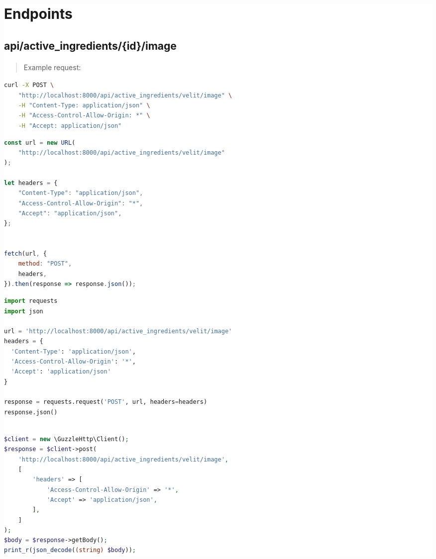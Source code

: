 # Endpoints


## api/active_ingredients/{id}/image




> Example request:

```bash
curl -X POST \
    "http://localhost:8000/api/active_ingredients/velit/image" \
    -H "Content-Type: application/json" \
    -H "Access-Control-Allow-Origin: *" \
    -H "Accept: application/json"
```

```javascript
const url = new URL(
    "http://localhost:8000/api/active_ingredients/velit/image"
);

let headers = {
    "Content-Type": "application/json",
    "Access-Control-Allow-Origin": "*",
    "Accept": "application/json",
};


fetch(url, {
    method: "POST",
    headers,
}).then(response => response.json());
```

```python
import requests
import json

url = 'http://localhost:8000/api/active_ingredients/velit/image'
headers = {
  'Content-Type': 'application/json',
  'Access-Control-Allow-Origin': '*',
  'Accept': 'application/json'
}

response = requests.request('POST', url, headers=headers)
response.json()
```

```php

$client = new \GuzzleHttp\Client();
$response = $client->post(
    'http://localhost:8000/api/active_ingredients/velit/image',
    [
        'headers' => [
            'Access-Control-Allow-Origin' => '*',
            'Accept' => 'application/json',
        ],
    ]
);
$body = $response->getBody();
print_r(json_decode((string) $body));
```

